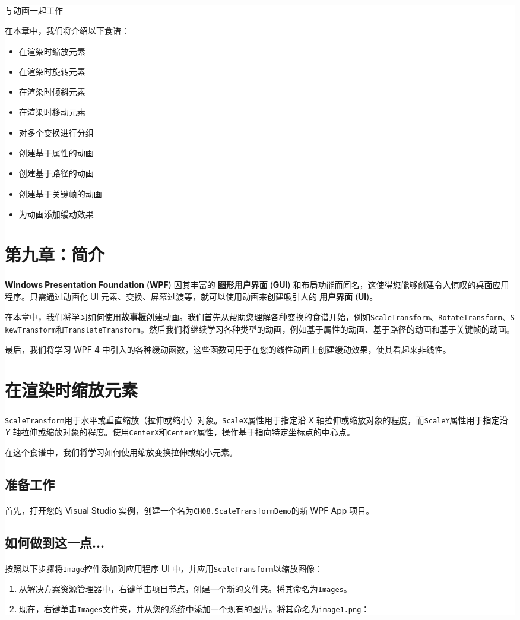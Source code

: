 与动画一起工作

在本章中，我们将介绍以下食谱：

+   在渲染时缩放元素

+   在渲染时旋转元素

+   在渲染时倾斜元素

+   在渲染时移动元素

+   对多个变换进行分组

+   创建基于属性的动画

+   创建基于路径的动画

+   创建基于关键帧的动画

+   为动画添加缓动效果

# 第九章：简介

**Windows Presentation Foundation** (**WPF**) 因其丰富的 **图形用户界面** (**GUI**) 和布局功能而闻名，这使得您能够创建令人惊叹的桌面应用程序。只需通过动画化 UI 元素、变换、屏幕过渡等，就可以使用动画来创建吸引人的 **用户界面** (**UI**)。

在本章中，我们将学习如何使用**故事板**创建动画。我们首先从帮助您理解各种变换的食谱开始，例如`ScaleTransform`、`RotateTransform`、`SkewTransform`和`TranslateTransform`。然后我们将继续学习各种类型的动画，例如基于属性的动画、基于路径的动画和基于关键帧的动画。

最后，我们将学习 WPF 4 中引入的各种缓动函数，这些函数可用于在您的线性动画上创建缓动效果，使其看起来非线性。

# 在渲染时缩放元素

`ScaleTransform`用于水平或垂直缩放（拉伸或缩小）对象。`ScaleX`属性用于指定沿 *X* 轴拉伸或缩放对象的程度，而`ScaleY`属性用于指定沿 *Y* 轴拉伸或缩放对象的程度。使用`CenterX`和`CenterY`属性，操作基于指向特定坐标点的中心点。

在这个食谱中，我们将学习如何使用缩放变换拉伸或缩小元素。

## 准备工作

首先，打开您的 Visual Studio 实例，创建一个名为`CH08.ScaleTransformDemo`的新 WPF App 项目。

## 如何做到这一点...

按照以下步骤将`Image`控件添加到应用程序 UI 中，并应用`ScaleTransform`以缩放图像：

1.  从解决方案资源管理器中，右键单击项目节点，创建一个新的文件夹。将其命名为`Images`。

1.  现在，右键单击`Images`文件夹，并从您的系统中添加一个现有的图片。将其命名为`image1.png`：
